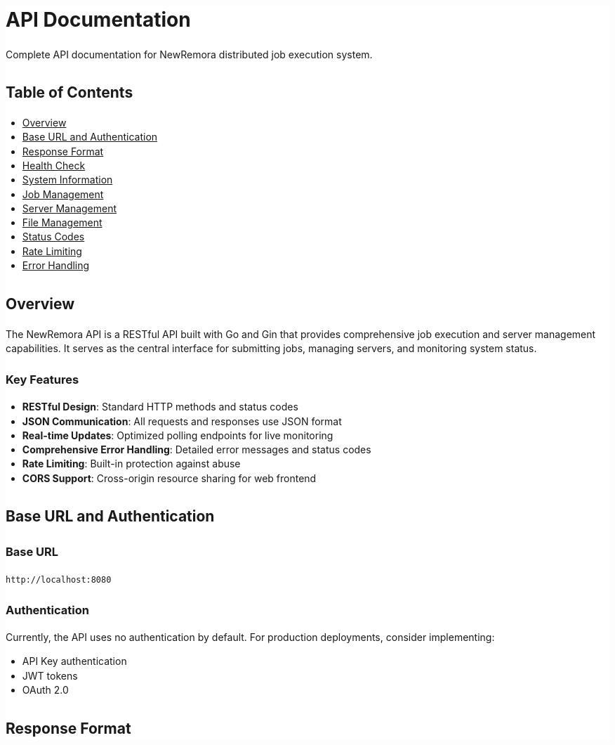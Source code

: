 # API Documentation

Complete API documentation for NewRemora distributed job execution system.

## Table of Contents

- [Overview](#overview)
- [Base URL and Authentication](#base-url-and-authentication)
- [Response Format](#response-format)
- [Health Check](#health-check)
- [System Information](#system-information)
- [Job Management](#job-management)
- [Server Management](#server-management)
- [File Management](#file-management)
- [Status Codes](#status-codes)
- [Rate Limiting](#rate-limiting)
- [Error Handling](#error-handling)

## Overview

The NewRemora API is a RESTful API built with Go and Gin that provides comprehensive job execution and server management capabilities. It serves as the central interface for submitting jobs, managing servers, and monitoring system status.

### Key Features

- **RESTful Design**: Standard HTTP methods and status codes
- **JSON Communication**: All requests and responses use JSON format
- **Real-time Updates**: Optimized polling endpoints for live monitoring
- **Comprehensive Error Handling**: Detailed error messages and status codes
- **Rate Limiting**: Built-in protection against abuse
- **CORS Support**: Cross-origin resource sharing for web frontend

## Base URL and Authentication

### Base URL

```
http://localhost:8080
```

### Authentication

Currently, the API uses no authentication by default. For production deployments, consider implementing:

- API Key authentication
- JWT tokens
- OAuth 2.0

## Response Format
